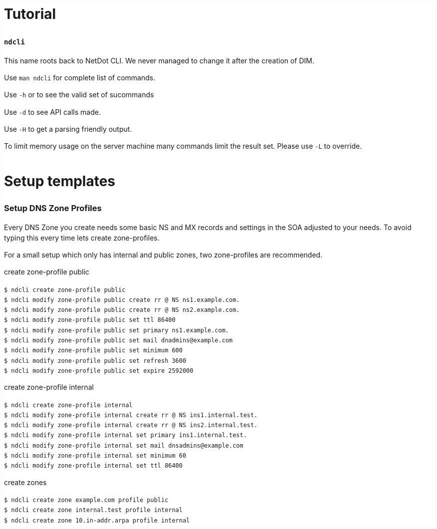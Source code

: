 # Tutorial

### `ndcli`

This name roots back to NetDot CLI. We never managed to change it after the creation of DIM.

Use `man ndcli` for complete list of commands.

Use `-h` or <TAB><TAB> to see the valid set of sucommands

Use `-d` to see API calls made.

Use `-H` to get a parsing friendly output.

To limit memory usage on the server machine many commands limit the result set. Please use `-L` to override.

# Setup templates

### Setup DNS Zone Profiles

Every DNS Zone you create needs some basic NS and MX records and settings in the SOA adjusted to your needs. To avoid typing this every time lets create zone-profiles.

For a small setup which only has internal and public zones, two zone-profiles are recommended.
	
create zone-profile public
```
$ ndcli create zone-profile public
$ ndcli modify zone-profile public create rr @ NS ns1.example.com.
$ ndcli modify zone-profile public create rr @ NS ns2.example.com.
$ ndcli modify zone-profile public set ttl 86400
$ ndcli modify zone-profile public set primary ns1.example.com.
$ ndcli modify zone-profile public set mail dnadmins@example.com
$ ndcli modify zone-profile public set minimum 600
$ ndcli modify zone-profile public set refresh 3600
$ ndcli modify zone-profile public set expire 2592000
```
	
create zone-profile internal
```
$ ndcli create zone-profile internal
$ ndcli modify zone-profile internal create rr @ NS ins1.internal.test.
$ ndcli modify zone-profile internal create rr @ NS ins2.internal.test.
$ ndcli modify zone-profile internal set primary ins1.internal.test.
$ ndcli modify zone-profile internal set mail dnsadmins@example.com
$ ndcli modify zone-profile internal set minimum 60
$ ndcli modify zone-profile internal set ttl 86400
```

create zones
```
$ ndcli create zone example.com profile public
$ ndcli create zone internal.test profile internal
$ ndcli create zone 10.in-addr.arpa profile internal
```

